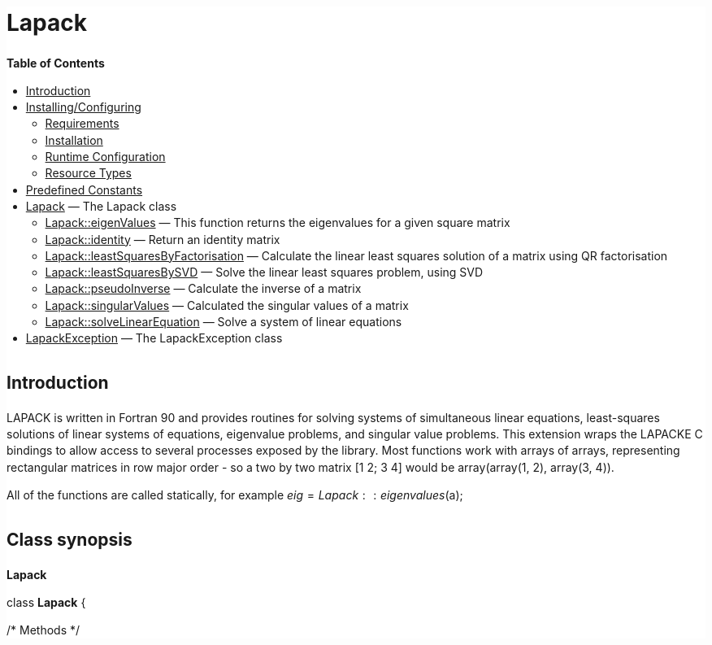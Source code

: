 Lapack
======

**Table of Contents**

-   [Introduction](/intro/lapack.html)
-   [Installing/Configuring](/lapack/setup.html)
    -   [Requirements](/lapack/setup.html#Requirements)
    -   [Installation](/lapack/setup.html#Installation)
    -   [Runtime
        Configuration](/lapack/setup.html#Runtime%20Configuration)
    -   [Resource Types](/lapack/setup.html#Resource%20Types)
-   [Predefined Constants](/lapack/constants.html)
-   [Lapack](/class/lapack.html) — The Lapack class
    -   [Lapack::eigenValues](/class/lapack.html#Lapack::eigenValues) —
        This function returns the eigenvalues for a given square matrix
    -   [Lapack::identity](/class/lapack.html#Lapack::identity) — Return
        an identity matrix
    -   [Lapack::leastSquaresByFactorisation](/class/lapack.html#Lapack::leastSquaresByFactorisation)
        — Calculate the linear least squares solution of a matrix using
        QR factorisation
    -   [Lapack::leastSquaresBySVD](/class/lapack.html#Lapack::leastSquaresBySVD)
        — Solve the linear least squares problem, using SVD
    -   [Lapack::pseudoInverse](/class/lapack.html#Lapack::pseudoInverse)
        — Calculate the inverse of a matrix
    -   [Lapack::singularValues](/class/lapack.html#Lapack::singularValues)
        — Calculated the singular values of a matrix
    -   [Lapack::solveLinearEquation](/class/lapack.html#Lapack::solveLinearEquation)
        — Solve a system of linear equations
-   [LapackException](/class/lapackexception.html) — The LapackException
    class

Introduction
------------

LAPACK is written in Fortran 90 and provides routines for solving
systems of simultaneous linear equations, least-squares solutions of
linear systems of equations, eigenvalue problems, and singular value
problems. This extension wraps the LAPACKE C bindings to allow access to
several processes exposed by the library. Most functions work with
arrays of arrays, representing rectangular matrices in row major order -
so a two by two matrix \[1 2; 3 4\] would be array(array(1, 2), array(3,
4)).

All of the functions are called statically, for example $eig =
Lapack::eigenvalues($a);

Class synopsis
--------------

**Lapack**

<span class="ooclass"> class **Lapack** </span> {

/\* Methods \*/
